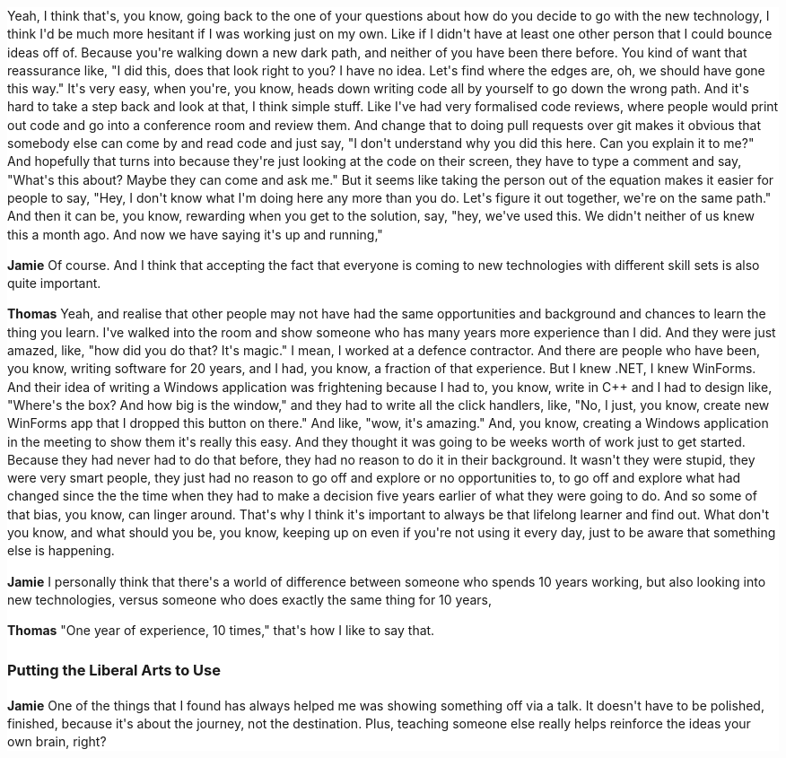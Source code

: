 Yeah, I think that's, you know, going back to the one of your questions about how do you decide to go with the new technology, I think I'd be much more hesitant if I was working just on my own. Like if I didn't have at least one other person that I could bounce ideas off of. Because you're walking down a new dark path, and neither of you have been there before. You kind of want that reassurance like, "I did this, does that look right to you? I have no idea. Let's find where the edges are, oh, we should have gone this way." It's very easy, when you're, you know, heads down writing code all by yourself to go down the wrong path. And it's hard to take a step back and look at that, I think simple stuff. Like I've had very formalised code reviews, where people would print out code and go into a conference room and review them. And change that to doing pull requests over git makes it obvious that somebody else can come by and read code and just say, "I don't understand why you did this here. Can you explain it to me?" And hopefully that turns into because they're just looking at the code on their screen, they have to type a comment and say, "What's this about? Maybe they can come and ask me." But it seems like taking the person out of the equation makes it easier for people to say, "Hey, I don't know what I'm doing here any more than you do. Let's figure it out together, we're on the same path." And then it can be, you know, rewarding when you get to the solution, say, "hey, we've used this. We didn't neither of us knew this a month ago. And now we have saying it's up and running,"

**Jamie**
Of course. And I think that accepting the fact that everyone is coming to new technologies with different skill sets is also quite important.

**Thomas**
Yeah, and realise that other people may not have had the same opportunities and background and chances to learn the thing you learn. I've walked into the room and show someone who has many years more experience than I did. And they were just amazed, like, "how did you do that? It's magic." I mean, I worked at a defence contractor. And there are people who have been, you know, writing software for 20 years, and I had, you know, a fraction of that experience. But I knew .NET, I knew WinForms. And their idea of writing a Windows application was frightening because I had to, you know, write in C++ and I had to design like, "Where's the box? And how big is the window," and they had to write all the click handlers, like, "No, I just, you know, create new WinForms app that I dropped this button on there." And like, "wow, it's amazing." And, you know, creating a Windows application in the meeting to show them it's really this easy. And they thought it was going to be weeks worth of work just to get started. Because they had never had to do that before, they had no reason to do it in their background. It wasn't they were stupid, they were very smart people, they just had no reason to go off and explore or no opportunities to, to go off and explore what had changed since the the time when they had to make a decision five years earlier of what they were going to do. And so some of that bias, you know, can linger around. That's why I think it's important to always be that lifelong learner and find out. What don't you know, and what should you be, you know, keeping up on even if you're not using it every day, just to be aware that something else is happening.

**Jamie**
I personally think that there's a world of difference between someone who spends 10 years working, but also looking into new technologies, versus someone who does exactly the same thing for 10 years,

**Thomas**
"One year of experience, 10 times," that's how I like to say that.

### Putting the Liberal Arts to Use

**Jamie**
One of the things that I found has always helped me was showing something off via a talk. It doesn't have to be polished, finished, because it's about the journey, not the destination. Plus, teaching someone else really helps reinforce the ideas your own brain, right?
